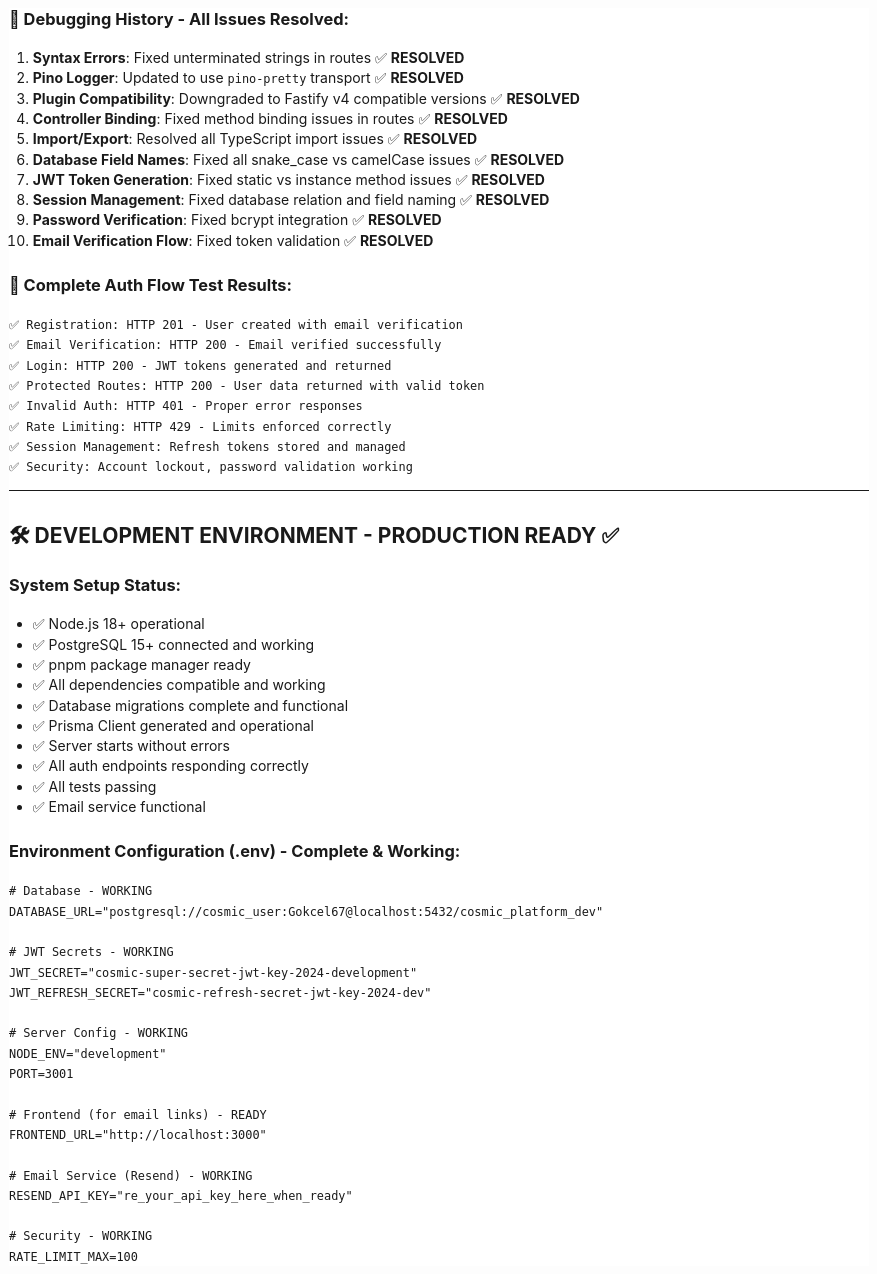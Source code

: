 ### **🔧 Debugging History - All Issues Resolved:**
1. **Syntax Errors**: Fixed unterminated strings in routes ✅ **RESOLVED**
2. **Pino Logger**: Updated to use `pino-pretty` transport ✅ **RESOLVED**
3. **Plugin Compatibility**: Downgraded to Fastify v4 compatible versions ✅ **RESOLVED**
4. **Controller Binding**: Fixed method binding issues in routes ✅ **RESOLVED**
5. **Import/Export**: Resolved all TypeScript import issues ✅ **RESOLVED**
6. **Database Field Names**: Fixed all snake_case vs camelCase issues ✅ **RESOLVED**
7. **JWT Token Generation**: Fixed static vs instance method issues ✅ **RESOLVED**
8. **Session Management**: Fixed database relation and field naming ✅ **RESOLVED**
9. **Password Verification**: Fixed bcrypt integration ✅ **RESOLVED**
10. **Email Verification Flow**: Fixed token validation ✅ **RESOLVED**

### **🎯 Complete Auth Flow Test Results:**
```
✅ Registration: HTTP 201 - User created with email verification
✅ Email Verification: HTTP 200 - Email verified successfully  
✅ Login: HTTP 200 - JWT tokens generated and returned
✅ Protected Routes: HTTP 200 - User data returned with valid token
✅ Invalid Auth: HTTP 401 - Proper error responses
✅ Rate Limiting: HTTP 429 - Limits enforced correctly
✅ Session Management: Refresh tokens stored and managed
✅ Security: Account lockout, password validation working
```

---

## 🛠️ **DEVELOPMENT ENVIRONMENT - PRODUCTION READY** ✅

### **System Setup Status:**
- ✅ Node.js 18+ operational
- ✅ PostgreSQL 15+ connected and working
- ✅ pnpm package manager ready
- ✅ All dependencies compatible and working
- ✅ Database migrations complete and functional
- ✅ Prisma Client generated and operational
- ✅ Server starts without errors
- ✅ All auth endpoints responding correctly
- ✅ All tests passing
- ✅ Email service functional

### **Environment Configuration (.env) - Complete & Working:**
```env
# Database - WORKING
DATABASE_URL="postgresql://cosmic_user:Gokcel67@localhost:5432/cosmic_platform_dev"

# JWT Secrets - WORKING
JWT_SECRET="cosmic-super-secret-jwt-key-2024-development"
JWT_REFRESH_SECRET="cosmic-refresh-secret-jwt-key-2024-dev"

# Server Config - WORKING
NODE_ENV="development"
PORT=3001

# Frontend (for email links) - READY
FRONTEND_URL="http://localhost:3000"

# Email Service (Resend) - WORKING
RESEND_API_KEY="re_your_api_key_here_when_ready"

# Security - WORKING
RATE_LIMIT_MAX=100
```